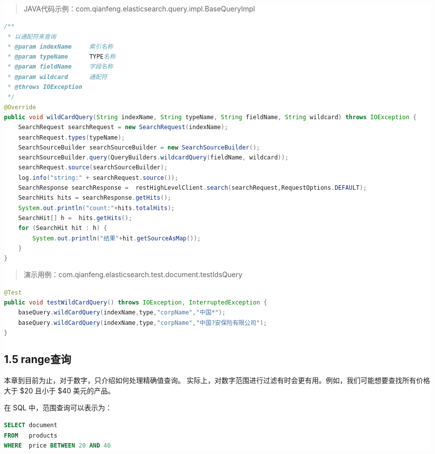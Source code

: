 > JAVA代码示例：com.qianfeng.elasticsearch.query.impl.BaseQueryImpl
>

```java
/**
 * 以通配符来查询
 * @param indexName     索引名称
 * @param typeName      TYPE名称
 * @param fieldName     字段名称
 * @param wildcard      通配符
 * @throws IOException
 */
@Override
public void wildCardQuery(String indexName, String typeName, String fieldName, String wildcard) throws IOException {
    SearchRequest searchRequest = new SearchRequest(indexName);
    searchRequest.types(typeName);
    SearchSourceBuilder searchSourceBuilder = new SearchSourceBuilder();
    searchSourceBuilder.query(QueryBuilders.wildcardQuery(fieldName, wildcard));
    searchRequest.source(searchSourceBuilder);
    log.info("string:" + searchRequest.source());
    SearchResponse searchResponse =  restHighLevelClient.search(searchRequest,RequestOptions.DEFAULT);
    SearchHits hits = searchResponse.getHits();
    System.out.println("count:"+hits.totalHits);
    SearchHit[] h =  hits.getHits();
    for (SearchHit hit : h) {
        System.out.println("结果"+hit.getSourceAsMap());
    }
}
```

> 演示用例：com.qianfeng.elasticsearch.test.document.testIdsQuery
>

```java
@Test
public void testWildCardQuery() throws IOException, InterruptedException {
    baseQuery.wildCardQuery(indexName,type,"corpName","中国*");
    baseQuery.wildCardQuery(indexName,type,"corpName","中国?安保险有限公司");
}
```

## 1.5 range查询

本章到目前为止，对于数字，只介绍如何处理精确值查询。 实际上，对数字范围进行过滤有时会更有用。例如，我们可能想要查找所有价格大于 $20 且小于 $40 美元的产品。

在 SQL 中，范围查询可以表示为：

```sql
SELECT document
FROM   products
WHERE  price BETWEEN 20 AND 40
```
